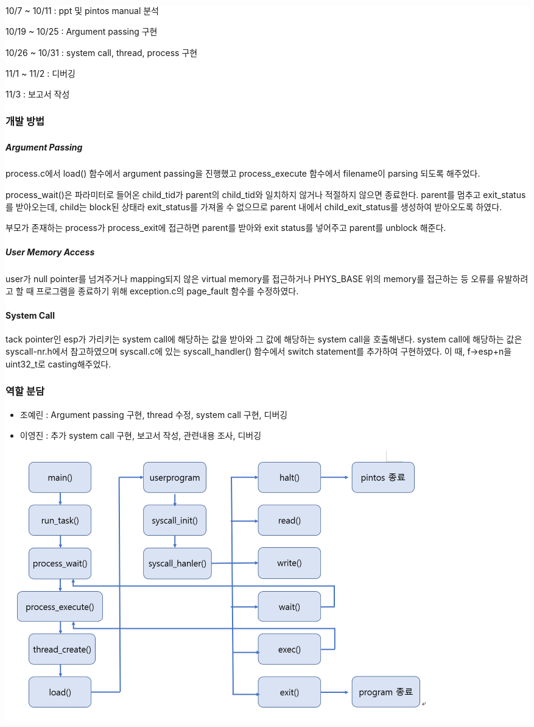 10/7 ~ 10/11 : ppt 및 pintos manual 분석

10/19 ~ 10/25 : Argument passing 구현

10/26 ~ 10/31 : system call, thread, process 구현

11/1 ~ 11/2 : 디버깅

11/3 : 보고서 작성

### 개발 방법

#####  Argument Passing

process.c에서 load() 함수에서 argument passing을 진행했고 process_execute 함수에서 filename이 parsing 되도록 해주었다. 

process_wait()은 파라미터로 들어온 child_tid가 parent의 child_tid와 일치하지 않거나 적절하지 않으면 종료한다. parent를 멈추고 exit_status를 받아오는데, child는 block된 상태라 exit_status를 가져올 수 없으므로 parent 내에서 child_exit_status를 생성하여 받아오도록 하였다.

부모가 존재하는 process가 process_exit에 접근하면 parent를 받아와 exit status를 넣어주고 parent를 unblock 해준다.

#####  User Memory Access

user가 null pointer를 넘겨주거나 mapping되지 않은 virtual memory를 접근하거나 PHYS_BASE 위의 memory를 접근하는 등 오류를 유발하려고 할 때 프로그램을 종료하기 위해 exception.c의 page_fault 함수를 수정하였다.

#### System Call

tack pointer인 esp가 가리키는 system call에 해당하는 값을 받아와 그 값에 해당하는 system call을 호출해낸다. system call에 해당하는 값은 syscall-nr.h에서 참고하였으며 syscall.c에 있는 syscall_handler() 함수에서 switch statement를 추가하여 구현하였다. 이 때, f->esp+n을 uint32_t로 casting해주었다. 

### 역할 분담

- 조예린 : Argument passing 구현, thread 수정, system call 구현, 디버깅

-	이영진 : 추가 system call 구현, 보고서 작성, 관련내용 조사, 디버깅

![image-20210307190913399](image-20210307190913399.png)
